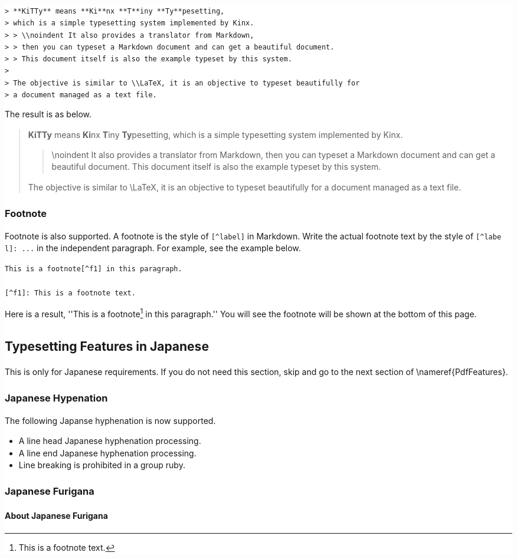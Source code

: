 ```
> **KiTTy** means **Ki**nx **T**iny **Ty**pesetting,
> which is a simple typesetting system implemented by Kinx.
> > \\noindent It also provides a translator from Markdown,
> > then you can typeset a Markdown document and can get a beautiful document.
> > This document itself is also the example typeset by this system.
> 
> The objective is similar to \\LaTeX, it is an objective to typeset beautifully for
> a document managed as a text file.
```

The result is as below.

> **KiTTy** means **Ki**nx **T**iny **Ty**pesetting,
> which is a simple typesetting system implemented by Kinx.
> > \\noindent It also provides a translator from Markdown,
> > then you can typeset a Markdown document and can get a beautiful document.
> > This document itself is also the example typeset by this system.
> 
> The objective is similar to \\LaTeX, it is an objective to typeset beautifully for
> a document managed as a text file.

### Footnote

Footnote is also supported.
A footnote is the style of `[^label]` in Markdown.
Write the actual footnote text by the style of `[^label]: ...` in the independent paragraph.
For example, see the example below.

```
This is a footnote[^f1] in this paragraph.

[^f1]: This is a footnote text.
```

Here is a result, ''This is a footnote[^f1] in this paragraph.''
You will see the footnote will be shown at the bottom of this page.

[^f1]: This is a footnote text.

## Typesetting Features in Japanese

This is only for Japanese requirements.
If you do not need this section, skip and go to the next section of \\nameref{PdfFeatures}.

### Japanese Hypenation

The following Japanse hyphenation is now supported.

*   A line head Japanese hyphenation processing.
*   A line end Japanese hyphenation processing.
*   Line breaking is prohibited in a group ruby.

### Japanese Furigana
#### About Japanese Furigana


[^1]: About ''limited features'', see \\nameref{Features Overview}.
[^2]: This means **W**hat **Y**ou **S**ee **I**s **W**hat **Y**ou **G**et.
[^vivliostyle]: https://vivliostyle.org/
[^3]: This means the person like me. In fact, the first objective was to create a user manual of my own project.
[^releasefile]: The file name has the version number. Download the version that you need.
[^alice]: \\url\[https://en.wikipedia.org/wiki/Alice%27s\_Adventures\_in\_Wonderland\]{Alice\\apos{}s Adventures in Wonderland - Lewis Carroll}
[^4]: https://free-images.com/
[^5]: The margin between an image and a text is included in this 70%.
[^ChartJs]: https://www.chartjs.org/
[^FontLoad]: This TrueType font file is already included in the KiTTy package,
[^ProgramCodeBox1]: It is hard to distinguish those because of the same style,
[^loflot]: Set `lof` for a list of figures, and `lot` for a list of tables.
[^furigana]: Furigana means syllabic characters to indicate pronunciation. To be simple, you can know how to read Kanji.
[^ruby]: It is also called ruby because the name of the 5.5-point size imported from England in the latter half of the 19th century was ruby.
[^spider]: \\url\[https://en.wikipedia.org/wiki/The\_Spider%27s\_Thread\]{The Spider\\apos{}s Thread - Ryunosuke Akutagawa}
[^exc:section]: As excepted, only \\TeX, \\LaTeX, and \\KaTeX are replaced by the plain text of `TeX`, `LaTeX`, and `KaTeX`.
[^fontlimit]: This is a limitation of libharu.